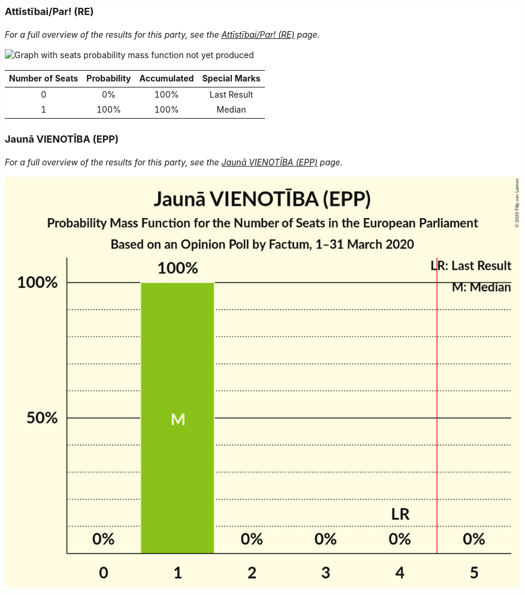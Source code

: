 ### Attīstībai/Par! (RE)

*For a full overview of the results for this party, see the [Attīstībai/Par! (RE)](party-attīstībaiparre.html) page.*

![Graph with seats probability mass function not yet produced](2020-03-31-Factum-seats-pmf-attīstībaiparre.png "Seats Probability Mass Function")

| Number of Seats | Probability | Accumulated | Special Marks |
|:---------------:|:-----------:|:-----------:|:-------------:|
| 0 | 0% | 100% | Last Result |
| 1 | 100% | 100% | Median |

### Jaunā VIENOTĪBA (EPP)

*For a full overview of the results for this party, see the [Jaunā VIENOTĪBA (EPP)](party-jaunāvienotībaepp.html) page.*

![Graph with seats probability mass function not yet produced](2020-03-31-Factum-seats-pmf-jaunāvienotībaepp.png "Seats Probability Mass Function")
